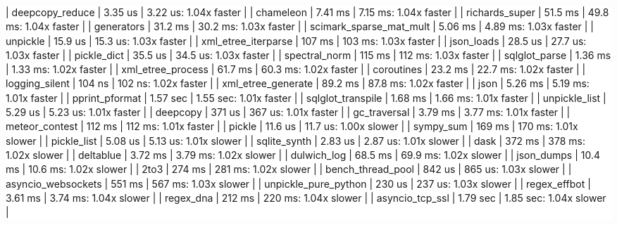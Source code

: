 | deepcopy_reduce            | 3.35 us                                                | 3.22 us: 1.04x faster                                                  |
| chameleon                  | 7.41 ms                                                | 7.15 ms: 1.04x faster                                                  |
| richards_super             | 51.5 ms                                                | 49.8 ms: 1.04x faster                                                  |
| generators                 | 31.2 ms                                                | 30.2 ms: 1.03x faster                                                  |
| scimark_sparse_mat_mult    | 5.06 ms                                                | 4.89 ms: 1.03x faster                                                  |
| unpickle                   | 15.9 us                                                | 15.3 us: 1.03x faster                                                  |
| xml_etree_iterparse        | 107 ms                                                 | 103 ms: 1.03x faster                                                   |
| json_loads                 | 28.5 us                                                | 27.7 us: 1.03x faster                                                  |
| pickle_dict                | 35.5 us                                                | 34.5 us: 1.03x faster                                                  |
| spectral_norm              | 115 ms                                                 | 112 ms: 1.03x faster                                                   |
| sqlglot_parse              | 1.36 ms                                                | 1.33 ms: 1.02x faster                                                  |
| xml_etree_process          | 61.7 ms                                                | 60.3 ms: 1.02x faster                                                  |
| coroutines                 | 23.2 ms                                                | 22.7 ms: 1.02x faster                                                  |
| logging_silent             | 104 ns                                                 | 102 ns: 1.02x faster                                                   |
| xml_etree_generate         | 89.2 ms                                                | 87.8 ms: 1.02x faster                                                  |
| json                       | 5.26 ms                                                | 5.19 ms: 1.01x faster                                                  |
| pprint_pformat             | 1.57 sec                                               | 1.55 sec: 1.01x faster                                                 |
| sqlglot_transpile          | 1.68 ms                                                | 1.66 ms: 1.01x faster                                                  |
| unpickle_list              | 5.29 us                                                | 5.23 us: 1.01x faster                                                  |
| deepcopy                   | 371 us                                                 | 367 us: 1.01x faster                                                   |
| gc_traversal               | 3.79 ms                                                | 3.77 ms: 1.01x faster                                                  |
| meteor_contest             | 112 ms                                                 | 112 ms: 1.01x faster                                                   |
| pickle                     | 11.6 us                                                | 11.7 us: 1.00x slower                                                  |
| sympy_sum                  | 169 ms                                                 | 170 ms: 1.01x slower                                                   |
| pickle_list                | 5.08 us                                                | 5.13 us: 1.01x slower                                                  |
| sqlite_synth               | 2.83 us                                                | 2.87 us: 1.01x slower                                                  |
| dask                       | 372 ms                                                 | 378 ms: 1.02x slower                                                   |
| deltablue                  | 3.72 ms                                                | 3.79 ms: 1.02x slower                                                  |
| dulwich_log                | 68.5 ms                                                | 69.9 ms: 1.02x slower                                                  |
| json_dumps                 | 10.4 ms                                                | 10.6 ms: 1.02x slower                                                  |
| 2to3                       | 274 ms                                                 | 281 ms: 1.02x slower                                                   |
| bench_thread_pool          | 842 us                                                 | 865 us: 1.03x slower                                                   |
| asyncio_websockets         | 551 ms                                                 | 567 ms: 1.03x slower                                                   |
| unpickle_pure_python       | 230 us                                                 | 237 us: 1.03x slower                                                   |
| regex_effbot               | 3.61 ms                                                | 3.74 ms: 1.04x slower                                                  |
| regex_dna                  | 212 ms                                                 | 220 ms: 1.04x slower                                                   |
| asyncio_tcp_ssl            | 1.79 sec                                               | 1.85 sec: 1.04x slower                                                 |